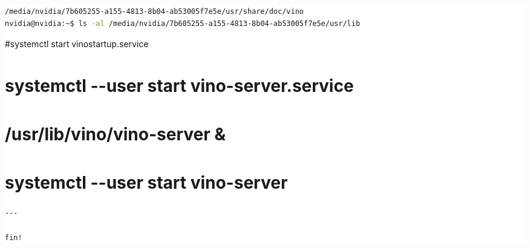```bash
/media/nvidia/7b605255-a155-4813-8b04-ab53005f7e5e/usr/share/doc/vino
nvidia@nvidia:~$ ls -al /media/nvidia/7b605255-a155-4813-8b04-ab53005f7e5e/usr/lib

```


#systemctl start vinostartup.service
# systemctl --user start vino-server.service
# /usr/lib/vino/vino-server &
# systemctl --user start vino-server

```
---

fin!
